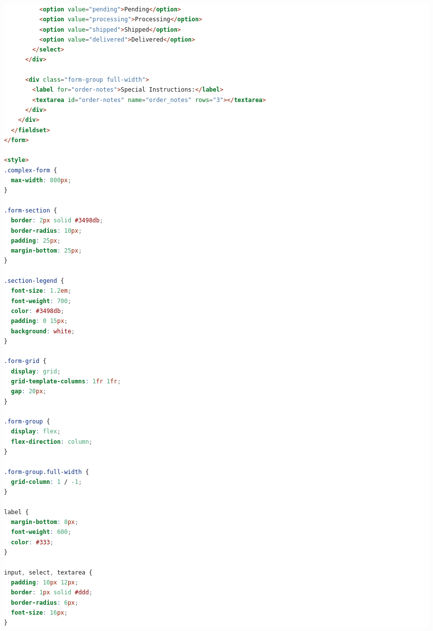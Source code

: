 ```html
          <option value="pending">Pending</option>
          <option value="processing">Processing</option>
          <option value="shipped">Shipped</option>
          <option value="delivered">Delivered</option>
        </select>
      </div>
      
      <div class="form-group full-width">
        <label for="order-notes">Special Instructions:</label>
        <textarea id="order-notes" name="order_notes" rows="3"></textarea>
      </div>
    </div>
  </fieldset>
</form>

<style>
.complex-form {
  max-width: 800px;
}

.form-section {
  border: 2px solid #3498db;
  border-radius: 10px;
  padding: 25px;
  margin-bottom: 25px;
}

.section-legend {
  font-size: 1.2em;
  font-weight: 700;
  color: #3498db;
  padding: 0 15px;
  background: white;
}

.form-grid {
  display: grid;
  grid-template-columns: 1fr 1fr;
  gap: 20px;
}

.form-group {
  display: flex;
  flex-direction: column;
}

.form-group.full-width {
  grid-column: 1 / -1;
}

label {
  margin-bottom: 8px;
  font-weight: 600;
  color: #333;
}

input, select, textarea {
  padding: 10px 12px;
  border: 1px solid #ddd;
  border-radius: 6px;
  font-size: 16px;
}

```